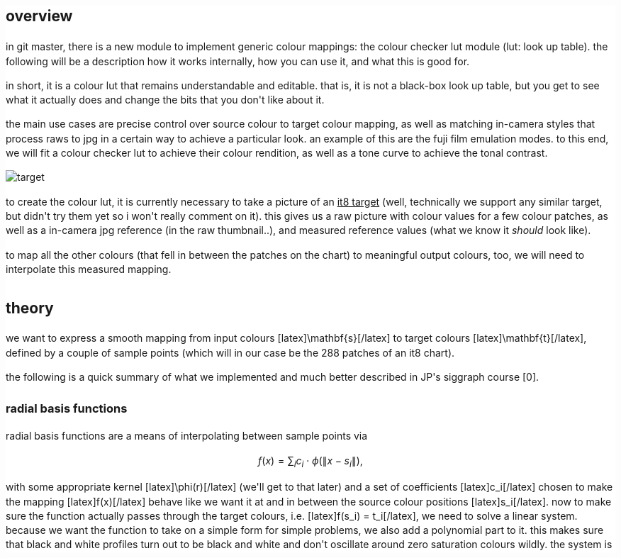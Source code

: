 
## overview


in git master, there is a new module to implement generic colour mappings: the
colour checker lut module (lut: look up table). the following will be a
description how it works internally, how you can use it, and what this is good
for.

in short, it is a colour lut that remains understandable and editable. that is,
it is not a black-box look up table, but you get to see what it actually does
and change the bits that you don't like about it.

the main use cases are precise control over source colour to target colour
mapping, as well as matching in-camera styles that process raws to jpg in a
certain way to achieve a particular look. an example of this are the fuji film
emulation modes. to this end, we will fit a colour checker lut to achieve their
colour rendition, as well as a tone curve to achieve the tonal contrast.

![target](https://www.darktable.org/wp-content/uploads/2016/05/target.jpg)

to create the colour lut, it is currently necessary to take a picture of an
[it8 target](http://targets.coloraid.de) (well, technically we support any similar target, but
didn't try them yet so i won't really comment on it). this gives us a raw
picture with colour values for a few colour patches, as well as a in-camera jpg
reference (in the raw thumbnail..), and measured reference values (what we know
it _should_ look like).

to map all the other colours (that fell in between the patches on the chart) to
meaningful output colours, too, we will need to interpolate this measured
mapping.


## theory


we want to express a smooth mapping from input colours [latex]\mathbf{s}[/latex] to target
colours [latex]\mathbf{t}[/latex], defined by a couple of sample points (which will in our
case be the 288 patches of an it8 chart).

the following is a quick summary of what we implemented and much better
described in JP's siggraph course [0].


### radial basis functions


radial basis functions are a means of interpolating between sample points
via

$$f(x) = \sum_i c_i\cdot\phi(\| x - s_i\|),$$

with some appropriate kernel [latex]\phi(r)[/latex] (we'll get to that later) and a set of
coefficients [latex]c_i[/latex] chosen to make the mapping [latex]f(x)[/latex] behave like we want it at
and in between the source colour positions [latex]s_i[/latex]. now to make
sure the function actually passes through the target colours, i.e. [latex]f(s_i) =
t_i[/latex], we need to solve a linear system. because we want the function to take
on a simple form for simple problems, we also add a polynomial part to it. this
makes sure that black and white profiles turn out to be black and white and
don't oscillate around zero saturation colours wildly. the system is

